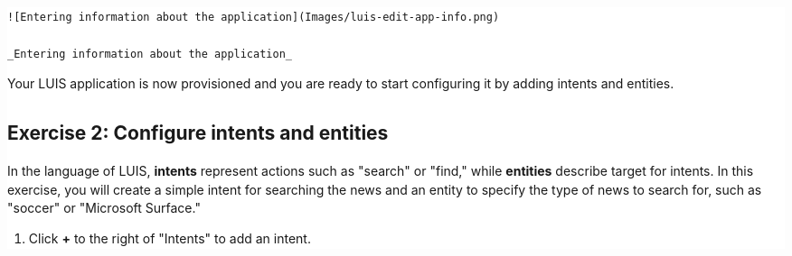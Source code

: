     ![Entering information about the application](Images/luis-edit-app-info.png)

    _Entering information about the application_
 
Your LUIS application is now provisioned and you are ready to start configuring it by adding intents and entities.

<a name="Exercise2"></a>
## Exercise 2: Configure intents and entities ##

In the language of LUIS, **intents** represent actions such as "search" or "find," while **entities** describe target for intents. In this exercise, you will create a simple intent for searching the news and an entity to specify the type of news to search for, such as "soccer" or "Microsoft Surface."

1. Click **+** to the right of "Intents" to add an intent.
